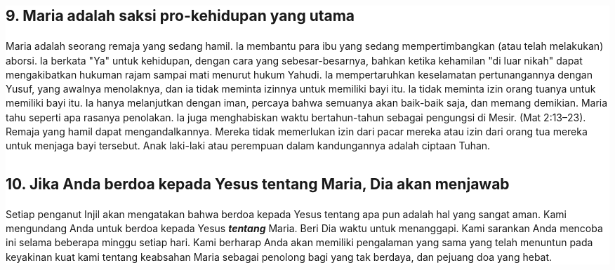 9\. Maria adalah saksi pro-kehidupan yang utama
----------------------------------------

Maria adalah seorang remaja yang sedang hamil. Ia membantu para ibu yang sedang mempertimbangkan (atau telah melakukan) aborsi. Ia berkata "Ya" untuk kehidupan, dengan cara yang sebesar-besarnya, bahkan ketika kehamilan "di luar nikah" dapat mengakibatkan hukuman rajam sampai mati menurut hukum Yahudi. Ia mempertaruhkan keselamatan pertunangannya dengan Yusuf, yang awalnya menolaknya, dan ia tidak meminta izinnya untuk memiliki bayi itu. Ia tidak meminta izin orang tuanya untuk memiliki bayi itu. Ia hanya melanjutkan dengan iman, percaya bahwa semuanya akan baik-baik saja, dan memang demikian. Maria tahu seperti apa rasanya penolakan. Ia juga menghabiskan waktu bertahun-tahun sebagai pengungsi di Mesir. (Mat 2:13–23). Remaja yang hamil dapat mengandalkannya. Mereka tidak memerlukan izin dari pacar mereka atau izin dari orang tua mereka untuk menjaga bayi tersebut. Anak laki-laki atau perempuan dalam kandungannya adalah ciptaan Tuhan.

10\. Jika Anda berdoa kepada Yesus tentang Maria, Dia akan menjawab
--------------------------------------------------

Setiap penganut Injil akan mengatakan bahwa berdoa kepada Yesus tentang apa pun adalah hal yang sangat aman. Kami mengundang Anda untuk berdoa kepada Yesus _**tentang**_ Maria. Beri Dia waktu untuk menanggapi. Kami sarankan Anda mencoba ini selama beberapa minggu setiap hari. Kami berharap Anda akan memiliki pengalaman yang sama yang telah menuntun pada keyakinan kuat kami tentang keabsahan Maria sebagai penolong bagi yang tak berdaya, dan pejuang doa yang hebat.